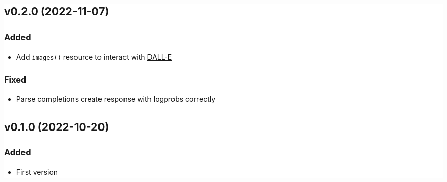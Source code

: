## v0.2.0 (2022-11-07)
### Added
- Add `images()` resource to interact with [DALL-E](https://ragflow-server/docs/api-reference/images)

### Fixed
- Parse completions create response with logprobs correctly

## v0.1.0 (2022-10-20)
### Added
- First version
